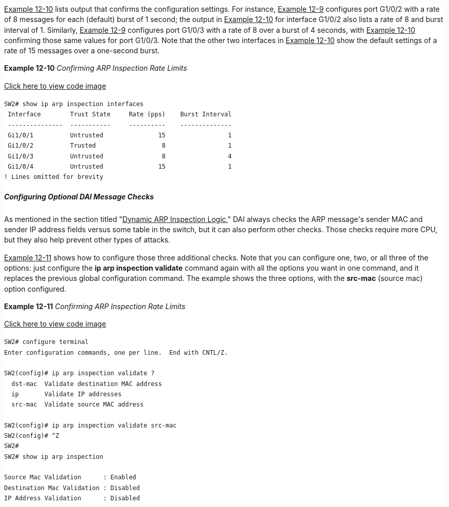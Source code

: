 [Example 12-10](vol2_ch12.xhtml#exa12_10) lists output that confirms the configuration settings. For instance, [Example 12-9](vol2_ch12.xhtml#exa12_9) configures port G1/0/2 with a rate of 8 messages for each (default) burst of 1 second; the output in [Example 12-10](vol2_ch12.xhtml#exa12_10) for interface G1/0/2 also lists a rate of 8 and burst interval of 1. Similarly, [Example 12-9](vol2_ch12.xhtml#exa12_9) configures port G1/0/3 with a rate of 8 over a burst of 4 seconds, with [Example 12-10](vol2_ch12.xhtml#exa12_10) confirming those same values for port G1/0/3. Note that the other two interfaces in [Example 12-10](vol2_ch12.xhtml#exa12_10) show the default settings of a rate of 15 messages over a one-second burst.

**Example 12-10** *Confirming ARP Inspection Rate Limits*

[Click here to view code image](vol2_ch12_images.xhtml#f0258-02)

```
SW2# show ip arp inspection interfaces
 Interface        Trust State     Rate (pps)    Burst Interval
 ---------------  -----------     ----------    --------------
 Gi1/0/1          Untrusted               15                 1
 Gi1/0/2          Trusted                  8                 1
 Gi1/0/3          Untrusted                8                 4
 Gi1/0/4          Untrusted               15                 1
! Lines omitted for brevity
```

##### Configuring Optional DAI Message Checks

As mentioned in the section titled "[Dynamic ARP Inspection Logic](vol2_ch12.xhtml#ch12lev3sec10)," DAI always checks the ARP message's sender MAC and sender IP address fields versus some table in the switch, but it can also perform other checks. Those checks require more CPU, but they also help prevent other types of attacks.

[Example 12-11](vol2_ch12.xhtml#exa12_11) shows how to configure those three additional checks. Note that you can configure one, two, or all three of the options: just configure the **ip arp inspection validate** command again with all the options you want in one command, and it replaces the previous global configuration command. The example shows the three options, with the **src-mac** (source mac) option configured.

**Example 12-11** *Confirming ARP Inspection Rate Limits*

[Click here to view code image](vol2_ch12_images.xhtml#f0259-01)

```
SW2# configure terminal
Enter configuration commands, one per line.  End with CNTL/Z.

SW2(config)# ip arp inspection validate ?
  dst-mac  Validate destination MAC address
  ip       Validate IP addresses
  src-mac  Validate source MAC address

SW2(config)# ip arp inspection validate src-mac
SW2(config)# ^Z
SW2#
SW2# show ip arp inspection

Source Mac Validation      : Enabled
Destination Mac Validation : Disabled
IP Address Validation      : Disabled
```
